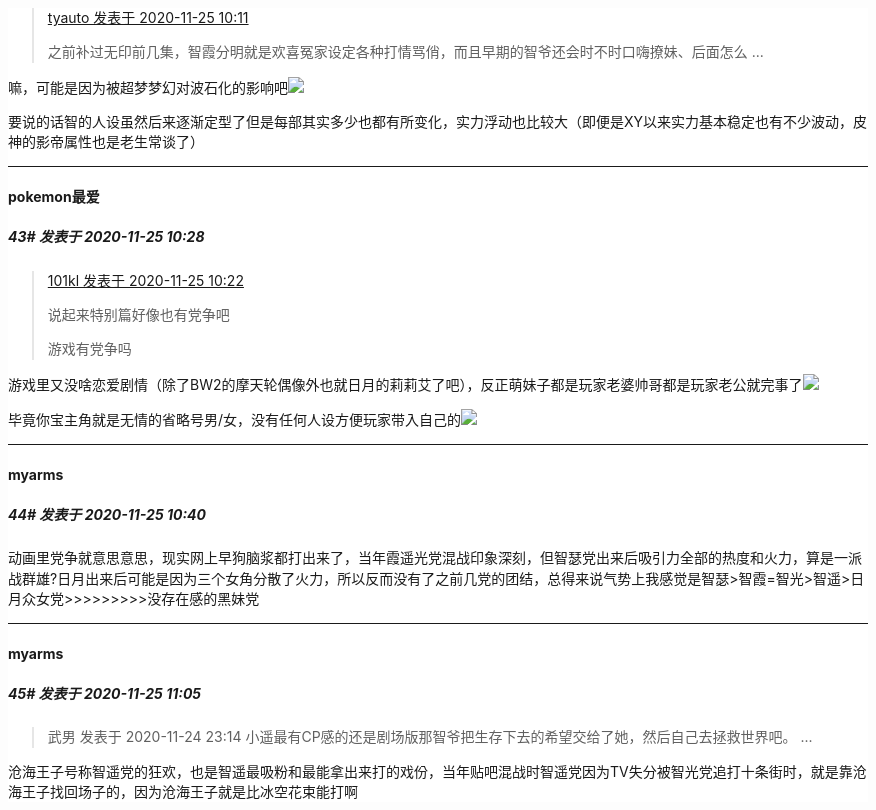 

<blockquote><a href="httphttps://bbs.saraba1st.com/2b/forum.php?mod=redirect&amp;goto=findpost&amp;pid=49511189&amp;ptid=1974100" target="_blank">tyauto 发表于 2020-11-25 10:11</a>

之前补过无印前几集，智霞分明就是欢喜冤家设定各种打情骂俏，而且早期的智爷还会时不时口嗨撩妹、后面怎么 ...</blockquote>
嘛，可能是因为被超梦梦幻对波石化的影响吧<img src="https://static.saraba1st.com/image/smiley/face2017/245.png" referrerpolicy="no-referrer">

要说的话智的人设虽然后来逐渐定型了但是每部其实多少也都有所变化，实力浮动也比较大（即便是XY以来实力基本稳定也有不少波动，皮神的影帝属性也是老生常谈了）







*****

####  pokemon最爱  
##### 43#       发表于 2020-11-25 10:28



<blockquote><a href="httphttps://bbs.saraba1st.com/2b/forum.php?mod=redirect&amp;goto=findpost&amp;pid=49511319&amp;ptid=1974100" target="_blank">101kl 发表于 2020-11-25 10:22</a>

说起来特别篇好像也有党争吧

游戏有党争吗</blockquote>
游戏里又没啥恋爱剧情（除了BW2的摩天轮偶像外也就日月的莉莉艾了吧），反正萌妹子都是玩家老婆帅哥都是玩家老公就完事了<img src="https://static.saraba1st.com/image/smiley/face2017/245.png" referrerpolicy="no-referrer">

毕竟你宝主角就是无情的省略号男/女，没有任何人设方便玩家带入自己的<img src="https://static.saraba1st.com/image/smiley/face2017/245.png" referrerpolicy="no-referrer">







*****

####  myarms  
##### 44#       发表于 2020-11-25 10:40




动画里党争就意思意思，现实网上早狗脑浆都打出来了，当年霞遥光党混战印象深刻，但智瑟党出来后吸引力全部的热度和火力，算是一派战群雄?日月出来后可能是因为三个女角分散了火力，所以反而没有了之前几党的团结，总得来说气势上我感觉是智瑟&gt;智霞=智光&gt;智遥&gt;日月众女党&gt;&gt;&gt;&gt;&gt;&gt;&gt;&gt;&gt;没存在感的黑妹党







*****

####  myarms  
##### 45#       发表于 2020-11-25 11:05



<blockquote>武男 发表于 2020-11-24 23:14
小遥最有CP感的还是剧场版那智爷把生存下去的希望交给了她，然后自己去拯救世界吧。 ...</blockquote>
沧海王子号称智遥党的狂欢，也是智遥最吸粉和最能拿出来打的戏份，当年贴吧混战时智遥党因为TV失分被智光党追打十条街时，就是靠沧海王子找回场子的，因为沧海王子就是比冰空花束能打啊
